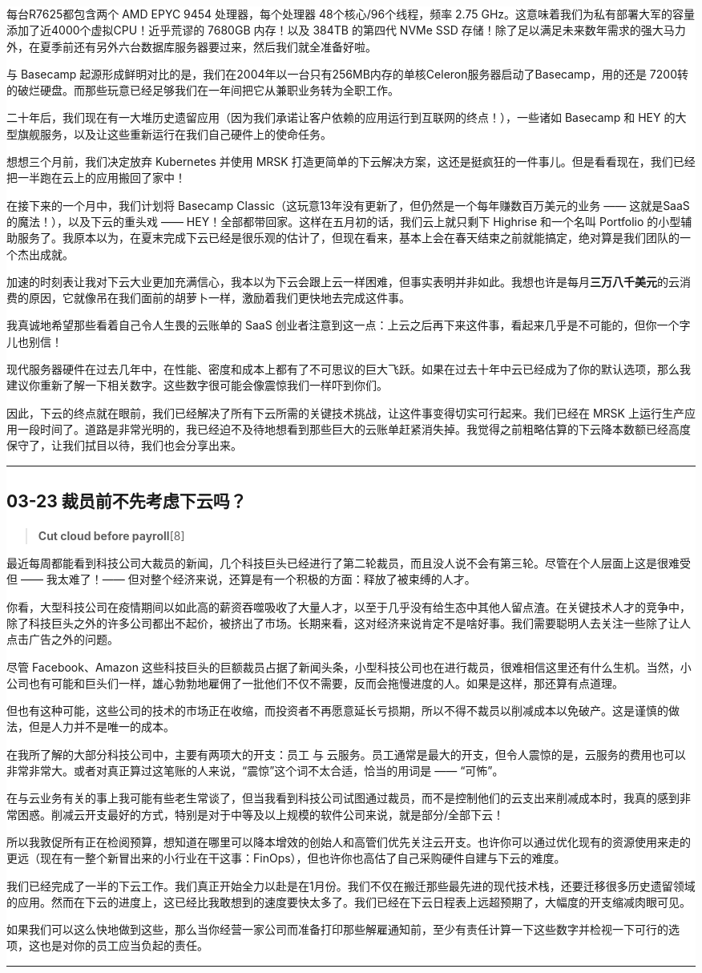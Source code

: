 每台R7625都包含两个 AMD EPYC 9454 处理器，每个处理器 48个核心/96个线程，频率 2.75 GHz。这意味着我们为私有部署大军的容量添加了近4000个虚拟CPU！近乎荒谬的 7680GB 内存！以及 384TB 的第四代 NVMe SSD 存储！除了足以满足未来数年需求的强大马力外，在夏季前还有另外六台数据库服务器要过来，然后我们就全准备好啦。

与 Basecamp 起源形成鲜明对比的是，我们在2004年以一台只有256MB内存的单核Celeron服务器启动了Basecamp，用的还是 7200转的破烂硬盘。而那些玩意已经足够我们在一年间把它从兼职业务转为全职工作。

二十年后，我们现在有一大堆历史遗留应用（因为我们承诺让客户依赖的应用运行到互联网的终点！），一些诸如 Basecamp 和 HEY 的大型旗舰服务，以及让这些重新运行在我们自己硬件上的使命任务。

想想三个月前，我们决定放弃 Kubernetes 并使用 MRSK 打造更简单的下云解决方案，这还是挺疯狂的一件事儿。但是看看现在，我们已经把一半跑在云上的应用搬回了家中！

在接下来的一个月中，我们计划将 Basecamp Classic（这玩意13年没有更新了，但仍然是一个每年赚数百万美元的业务 —— 这就是SaaS的魔法！），以及下云的重头戏 —— HEY！全部都带回家。这样在五月初的话，我们云上就只剩下 Highrise 和一个名叫 Portfolio 的小型辅助服务了。我原本以为，在夏末完成下云已经是很乐观的估计了，但现在看来，基本上会在春天结束之前就能搞定，绝对算是我们团队的一个杰出成就。

加速的时刻表让我对下云大业更加充满信心，我本以为下云会跟上云一样困难，但事实表明并非如此。我想也许是每月**三万八千美元**的云消费的原因，它就像吊在我们面前的胡萝卜一样，激励着我们更快地去完成这件事。

我真诚地希望那些看着自己令人生畏的云账单的 SaaS 创业者注意到这一点：上云之后再下来这件事，看起来几乎是不可能的，但你一个字儿也别信！

现代服务器硬件在过去几年中，在性能、密度和成本上都有了不可思议的巨大飞跃。如果在过去十年中云已经成为了你的默认选项，那么我建议你重新了解一下相关数字。这些数字很可能会像震惊我们一样吓到你们。

因此，下云的终点就在眼前，我们已经解决了所有下云所需的关键技术挑战，让这件事变得切实可行起来。我们已经在 MRSK 上运行生产应用一段时间了。道路是非常光明的，我已经迫不及待地想看到那些巨大的云账单赶紧消失掉。我觉得之前粗略估算的下云降本数额已经高度保守了，让我们拭目以待，我们也会分享出来。


-------------

## 03-23 裁员前不先考虑下云吗？

> **Cut cloud before payroll**[8]

最近每周都能看到科技公司大裁员的新闻，几个科技巨头已经进行了第二轮裁员，而且没人说不会有第三轮。尽管在个人层面上这是很难受但 —— 我太难了！—— 但对整个经济来说，还算是有一个积极的方面：释放了被束缚的人才。

你看，大型科技公司在疫情期间以如此高的薪资吞噬吸收了大量人才，以至于几乎没有给生态中其他人留点渣。在关键技术人才的竞争中，除了科技巨头之外的许多公司都出不起价，被挤出了市场。长期来看，这对经济来说肯定不是啥好事。我们需要聪明人去关注一些除了让人点击广告之外的问题。

尽管 Facebook、Amazon 这些科技巨头的巨额裁员占据了新闻头条，小型科技公司也在进行裁员，很难相信这里还有什么生机。当然，小公司也有可能和巨头们一样，雄心勃勃地雇佣了一批他们不仅不需要，反而会拖慢进度的人。如果是这样，那还算有点道理。

但也有这种可能，这些公司的技术的市场正在收缩，而投资者不再愿意延长亏损期，所以不得不裁员以削减成本以免破产。这是谨慎的做法，但是人力并不是唯一的成本。

在我所了解的大部分科技公司中，主要有两项大的开支：员工 与 云服务。员工通常是最大的开支，但令人震惊的是，云服务的费用也可以非常非常大。或者对真正算过这笔账的人来说，“震惊”这个词不太合适，恰当的用词是 —— “可怖”。

在与云业务有关的事上我可能有些老生常谈了，但当我看到科技公司试图通过裁员，而不是控制他们的云支出来削减成本时，我真的感到非常困惑。削减云开支最好的方式，特别是对于中等及以上规模的软件公司来说，就是部分/全部下云！

所以我敦促所有正在检阅预算，想知道在哪里可以降本增效的创始人和高管们优先关注云开支。也许你可以通过优化现有的资源使用来走的更远（现在有一整个新冒出来的小行业在干这事：FinOps），但也许你也高估了自己采购硬件自建与下云的难度。

我们已经完成了一半的下云工作。我们真正开始全力以赴是在1月份。我们不仅在搬迁那些最先进的现代技术栈，还要迁移很多历史遗留领域的应用。然而在下云的进度上，这已经比我敢想到的速度要快太多了。我们已经在下云日程表上远超预期了，大幅度的开支缩减肉眼可见。

如果我们可以这么快地做到这些，那么当你经营一家公司而准备打印那些解雇通知前，至少有责任计算一下这些数字并检视一下可行的选项，这也是对你的员工应当负起的责任。




-------------
